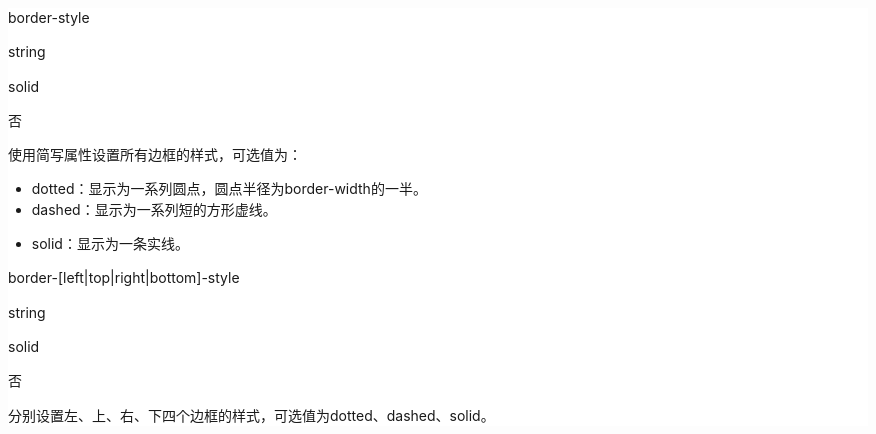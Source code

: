 </tr>
<tr id="zh-cn_topic_0000001058670845_row4280135642017"><td class="cellrowborder" valign="top" width="23.11768823117688%" headers="mcps1.1.6.1.1 "><p id="zh-cn_topic_0000001058670845_zh-cn_topic_0000001059340528_a987708c0864a4128af094334f1b024b3"><a name="zh-cn_topic_0000001058670845_zh-cn_topic_0000001059340528_a987708c0864a4128af094334f1b024b3"></a><a name="zh-cn_topic_0000001058670845_zh-cn_topic_0000001059340528_a987708c0864a4128af094334f1b024b3"></a>border-style</p>
</td>
<td class="cellrowborder" valign="top" width="20.477952204779523%" headers="mcps1.1.6.1.2 "><p id="zh-cn_topic_0000001058670845_zh-cn_topic_0000001059340528_p513631613319"><a name="zh-cn_topic_0000001058670845_zh-cn_topic_0000001059340528_p513631613319"></a><a name="zh-cn_topic_0000001058670845_zh-cn_topic_0000001059340528_p513631613319"></a>string</p>
</td>
<td class="cellrowborder" valign="top" width="8.869113088691131%" headers="mcps1.1.6.1.3 "><p id="zh-cn_topic_0000001058670845_zh-cn_topic_0000001059340528_a2567083af59c40e58e3e4d9b0ddf1485"><a name="zh-cn_topic_0000001058670845_zh-cn_topic_0000001059340528_a2567083af59c40e58e3e4d9b0ddf1485"></a><a name="zh-cn_topic_0000001058670845_zh-cn_topic_0000001059340528_a2567083af59c40e58e3e4d9b0ddf1485"></a>solid</p>
</td>
<td class="cellrowborder" valign="top" width="7.519248075192481%" headers="mcps1.1.6.1.4 "><p id="zh-cn_topic_0000001058670845_p7281205672013"><a name="zh-cn_topic_0000001058670845_p7281205672013"></a><a name="zh-cn_topic_0000001058670845_p7281205672013"></a>否</p>
</td>
<td class="cellrowborder" valign="top" width="40.01599840015999%" headers="mcps1.1.6.1.5 "><p id="zh-cn_topic_0000001058670845_zh-cn_topic_0000001059340528_p342285712314"><a name="zh-cn_topic_0000001058670845_zh-cn_topic_0000001059340528_p342285712314"></a><a name="zh-cn_topic_0000001058670845_zh-cn_topic_0000001059340528_p342285712314"></a>使用简写属性设置所有边框的样式，可选值为：</p>
<a name="zh-cn_topic_0000001058670845_zh-cn_topic_0000001059340528_ul1470834505612"></a><a name="zh-cn_topic_0000001058670845_zh-cn_topic_0000001059340528_ul1470834505612"></a><ul id="zh-cn_topic_0000001058670845_zh-cn_topic_0000001059340528_ul1470834505612"><li>dotted：显示为一系列圆点，圆点半径为border-width的一半。</li><li>dashed：显示为一系列短的方形虚线。</li></ul>
<a name="zh-cn_topic_0000001058670845_zh-cn_topic_0000001059340528_ul15621125545612"></a><a name="zh-cn_topic_0000001058670845_zh-cn_topic_0000001059340528_ul15621125545612"></a><ul id="zh-cn_topic_0000001058670845_zh-cn_topic_0000001059340528_ul15621125545612"><li>solid：显示为一条实线。</li></ul>
</td>
</tr>
<tr id="zh-cn_topic_0000001058670845_row42811356122012"><td class="cellrowborder" valign="top" width="23.11768823117688%" headers="mcps1.1.6.1.1 "><p id="zh-cn_topic_0000001058670845_zh-cn_topic_0000001059340528_p119531437370"><a name="zh-cn_topic_0000001058670845_zh-cn_topic_0000001059340528_p119531437370"></a><a name="zh-cn_topic_0000001058670845_zh-cn_topic_0000001059340528_p119531437370"></a>border-[left|top|right|bottom]-style</p>
</td>
<td class="cellrowborder" valign="top" width="20.477952204779523%" headers="mcps1.1.6.1.2 "><p id="zh-cn_topic_0000001058670845_zh-cn_topic_0000001059340528_p129532037175"><a name="zh-cn_topic_0000001058670845_zh-cn_topic_0000001059340528_p129532037175"></a><a name="zh-cn_topic_0000001058670845_zh-cn_topic_0000001059340528_p129532037175"></a>string</p>
</td>
<td class="cellrowborder" valign="top" width="8.869113088691131%" headers="mcps1.1.6.1.3 "><p id="zh-cn_topic_0000001058670845_zh-cn_topic_0000001059340528_p495312372717"><a name="zh-cn_topic_0000001058670845_zh-cn_topic_0000001059340528_p495312372717"></a><a name="zh-cn_topic_0000001058670845_zh-cn_topic_0000001059340528_p495312372717"></a>solid</p>
</td>
<td class="cellrowborder" valign="top" width="7.519248075192481%" headers="mcps1.1.6.1.4 "><p id="zh-cn_topic_0000001058670845_zh-cn_topic_0000001059340528_p169534375717"><a name="zh-cn_topic_0000001058670845_zh-cn_topic_0000001059340528_p169534375717"></a><a name="zh-cn_topic_0000001058670845_zh-cn_topic_0000001059340528_p169534375717"></a>否</p>
</td>
<td class="cellrowborder" valign="top" width="40.01599840015999%" headers="mcps1.1.6.1.5 "><p id="zh-cn_topic_0000001058670845_zh-cn_topic_0000001059340528_p595353718719"><a name="zh-cn_topic_0000001058670845_zh-cn_topic_0000001059340528_p595353718719"></a><a name="zh-cn_topic_0000001058670845_zh-cn_topic_0000001059340528_p595353718719"></a>分别设置左、上、右、下四个边框的样式，可选值为dotted、dashed、solid。</p>
</td>
</tr>